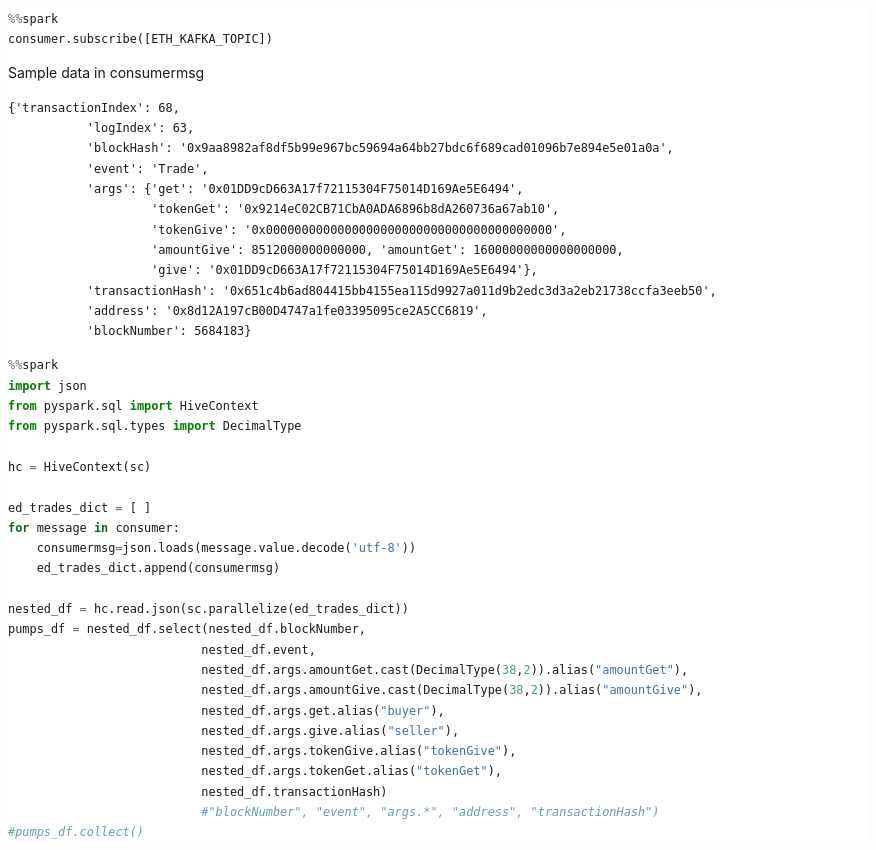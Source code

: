 ```python
```


```python
%%spark
consumer.subscribe([ETH_KAFKA_TOPIC])
```

Sample data in consumermsg
```
{'transactionIndex': 68, 
           'logIndex': 63, 
           'blockHash': '0x9aa8982af8df5b99e967bc59694a64bb27bdc6f689cad01096b7e894e5e01a0a', 
           'event': 'Trade', 
           'args': {'get': '0x01DD9cD663A17f72115304F75014D169Ae5E6494', 
                    'tokenGet': '0x9214eC02CB71CbA0ADA6896b8dA260736a67ab10', 
                    'tokenGive': '0x0000000000000000000000000000000000000000', 
                    'amountGive': 8512000000000000, 'amountGet': 16000000000000000000, 
                    'give': '0x01DD9cD663A17f72115304F75014D169Ae5E6494'}, 
           'transactionHash': '0x651c4b6ad804415bb4155ea115d9927a011d9b2edc3d3a2eb21738ccfa3eeb50', 
           'address': '0x8d12A197cB00D4747a1fe03395095ce2A5CC6819', 
           'blockNumber': 5684183}
```


```python
%%spark
import json
from pyspark.sql import HiveContext
from pyspark.sql.types import DecimalType

hc = HiveContext(sc)

ed_trades_dict = [ ]
for message in consumer:
    consumermsg=json.loads(message.value.decode('utf-8'))   
    ed_trades_dict.append(consumermsg)
    
nested_df = hc.read.json(sc.parallelize(ed_trades_dict))
pumps_df = nested_df.select(nested_df.blockNumber, 
                           nested_df.event,
                           nested_df.args.amountGet.cast(DecimalType(38,2)).alias("amountGet"),
                           nested_df.args.amountGive.cast(DecimalType(38,2)).alias("amountGive"),
                           nested_df.args.get.alias("buyer"),
                           nested_df.args.give.alias("seller"),
                           nested_df.args.tokenGive.alias("tokenGive"),
                           nested_df.args.tokenGet.alias("tokenGet"),
                           nested_df.transactionHash)
                           #"blockNumber", "event", "args.*", "address", "transactionHash")
#pumps_df.collect()

```
